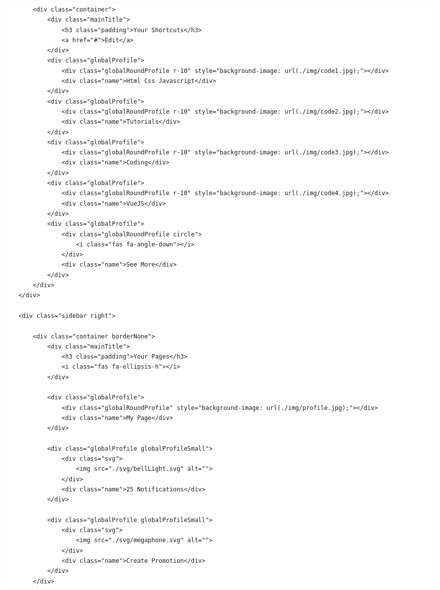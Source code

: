             <div class="container">
                <div class="mainTitle">
                    <h3 class="padding">Your Shortcuts</h3>
                    <a href="#">Edit</a>
                </div>
                <div class="globalProfile">
                    <div class="globalRoundProfile r-10" style="background-image: url(./img/code1.jpg);"></div>
                    <div class="name">Html Css Javascript</div>
                </div>
                <div class="globalProfile">
                    <div class="globalRoundProfile r-10" style="background-image: url(./img/code2.jpg);"></div>
                    <div class="name">Tutorials</div>
                </div>
                <div class="globalProfile">
                    <div class="globalRoundProfile r-10" style="background-image: url(./img/code3.jpg);"></div>
                    <div class="name">Coding</div>
                </div>
                <div class="globalProfile">
                    <div class="globalRoundProfile r-10" style="background-image: url(./img/code4.jpg);"></div>
                    <div class="name">VueJS</div>
                </div>
                <div class="globalProfile">
                    <div class="globalRoundProfile circle">
                        <i class="fas fa-angle-down"></i>
                    </div>
                    <div class="name">See More</div>
                </div>
            </div>
        </div>

        <div class="sidebar right">

            <div class="container borderNone">
                <div class="mainTitle">
                    <h3 class="padding">Your Pages</h3>
                    <i class="fas fa-ellipsis-h"></i>
                </div>

                <div class="globalProfile">
                    <div class="globalRoundProfile" style="background-image: url(./img/profile.jpg);"></div>
                    <div class="name">My Page</div>
                </div>

                <div class="globalProfile globalProfileSmall">
                    <div class="svg">
                        <img src="./svg/bellLight.svg" alt="">
                    </div>
                    <div class="name">25 Notifications</div>
                </div>

                <div class="globalProfile globalProfileSmall">
                    <div class="svg">
                        <img src="./svg/megaphone.svg" alt="">
                    </div>
                    <div class="name">Create Promotion</div>
                </div>
            </div>
